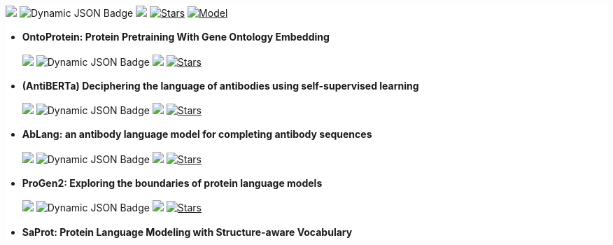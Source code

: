   [![](https://img.shields.io/badge/Bioinformatics_2022-5291C8?style=flat&logo=Read.cv&labelColor=555555)](https://academic.oup.com/bioinformatics/article/38/8/2102/6502274)
  ![Dynamic JSON Badge](https://img.shields.io/badge/dynamic/json?url=https%3A%2F%2Fapi.semanticscholar.org%2Fgraph%2Fv1%2Fpaper%2Fc07651110d3b98b63607557b57808d15d99013dd%3Ffields%3DcitationCount&query=%24.citationCount&label=citation&style=social&labelColor=555555&color=ED8936)
  [![](https://img.shields.io/badge/code-38C26D?style=flat&logo=GitHub&labelColor=555555)](https://github.com/nadavbra/protein_bert)
  [![Stars](https://img.shields.io/github/stars/nadavbra/protein_bert?color=yellow&style=social)](https://github.com/nadavbra/protein_bert)
  [![Model](https://img.shields.io/badge/Model-5291C8?style=flat&logo=themodelsresource&labelColor=555555)](https://huggingface.co/GrimSqueaker/proteinBERT)

* **OntoProtein: Protein Pretraining With Gene Ontology Embedding**
  
  [![](https://img.shields.io/badge/ICLR_2022-5291C8?style=flat&logo=Read.cv&labelColor=555555)](https://openreview.net/pdf?id=yfe1VMYAXa4)
  ![Dynamic JSON Badge](https://img.shields.io/badge/dynamic/json?url=https%3A%2F%2Fapi.semanticscholar.org%2Fgraph%2Fv1%2Fpaper%2F10be7d45b3736cb9eac13a0c07d00c7f8e4f84b4%3Ffields%3DcitationCount&query=%24.citationCount&label=citation&style=social&labelColor=555555&color=ED8936)
  [![](https://img.shields.io/badge/code-38C26D?style=flat&logo=GitHub&labelColor=555555)](https://huggingface.co/zjunlp/OntoProtein)
  [![Stars](https://img.shields.io/github/stars/zjunlp/OntoProtein?color=yellow&style=social)](https://huggingface.co/zjunlp/OntoProtein)
  
* **(AntiBERTa) Deciphering the language of antibodies using self-supervised learning**
  
  [![](https://img.shields.io/badge/Patterns_2022-5291C8?style=flat&logo=Read.cv&labelColor=555555)](https://www.cell.com/patterns/pdf/S2666-3899(22)00105-2.pdf)
  ![Dynamic JSON Badge](https://img.shields.io/badge/dynamic/json?url=https%3A%2F%2Fapi.semanticscholar.org%2Fgraph%2Fv1%2Fpaper%2Ff73fb924550c4545485b4100e0f6047f04280cb5%3Ffields%3DcitationCount&query=%24.citationCount&label=citation&style=social&labelColor=555555&color=ED8936)
  [![](https://img.shields.io/badge/code-38C26D?style=flat&logo=GitHub&labelColor=555555)](https://github.com/alchemab/antiberta)
  [![Stars](https://img.shields.io/github/stars/alchemab/antiberta?color=yellow&style=social)](https://github.com/alchemab/antiberta)
  
* **AbLang: an antibody language model for completing antibody sequences**
  
  [![](https://img.shields.io/badge/Bioinformatics_Advances_2022-5291C8?style=flat&logo=Read.cv&labelColor=555555)](https://academic.oup.com/bioinformaticsadvances/article/2/1/vbac046/6609807?login=true)
  ![Dynamic JSON Badge](https://img.shields.io/badge/dynamic/json?url=https%3A%2F%2Fapi.semanticscholar.org%2Fgraph%2Fv1%2Fpaper%2F95a3237bfbde1d312e943ab965351537c46643f7%3Ffields%3DcitationCount&query=%24.citationCount&label=citation&style=social&labelColor=555555&color=ED8936)
  [![](https://img.shields.io/badge/code-38C26D?style=flat&logo=GitHub&labelColor=555555)](https://github.com/oxpig/AbLang)
  [![Stars](https://img.shields.io/github/stars/oxpig/AbLang?color=yellow&style=social)](https://github.com/oxpig/AbLang)
  
* **ProGen2: Exploring the boundaries of protein language models**
  
  [![](https://img.shields.io/badge/Cell_System_2023-5291C8?style=flat&logo=Read.cv&labelColor=555555)](https://www.sciencedirect.com/science/article/abs/pii/S2405471223002727)
  ![Dynamic JSON Badge](https://img.shields.io/badge/dynamic/json?url=https%3A%2F%2Fapi.semanticscholar.org%2Fgraph%2Fv1%2Fpaper%2F26133033149afb4b45e5d0a4bd1dc712a236810e%3Ffields%3DcitationCount&query=%24.citationCount&label=citation&style=social&labelColor=555555&color=ED8936)
  [![](https://img.shields.io/badge/code-38C26D?style=flat&logo=GitHub&labelColor=555555)](https://github.com/salesforce/progen)
  [![Stars](https://img.shields.io/github/stars/salesforce/progen?color=yellow&style=social)](https://github.com/salesforce/progen)


* **SaProt: Protein Language Modeling with Structure-aware Vocabulary**
